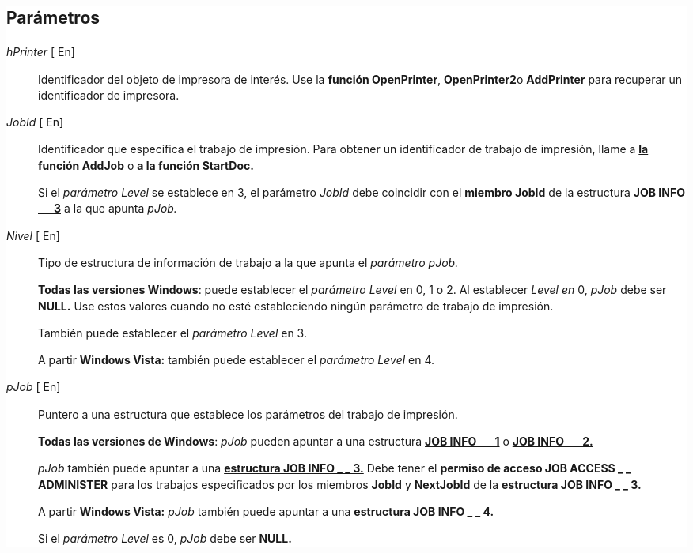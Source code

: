 

## <a name="parameters"></a>Parámetros

<dl> <dt>

*hPrinter* \[ En\]
</dt> <dd>

Identificador del objeto de impresora de interés. Use la [**función OpenPrinter**](openprinter.md), [**OpenPrinter2**](openprinter2.md)o [**AddPrinter**](addprinter.md) para recuperar un identificador de impresora.

</dd> <dt>

*JobId* \[ En\]
</dt> <dd>

Identificador que especifica el trabajo de impresión. Para obtener un identificador de trabajo de impresión, llame a [**la función AddJob**](addjob.md) o [**a la función StartDoc.**](/windows/desktop/api/Wingdi/nf-wingdi-startdoca)

Si el *parámetro Level* se establece en 3, el parámetro *JobId* debe coincidir con el **miembro JobId** de la estructura [**JOB INFO \_ \_ 3**](job-info-3.md) a la que apunta *pJob.*

</dd> <dt>

*Nivel* \[ En\]
</dt> <dd>

Tipo de estructura de información de trabajo a la que apunta el *parámetro pJob.*

**Todas las versiones Windows**: puede establecer el *parámetro Level* en 0, 1 o 2. Al establecer *Level en* 0, *pJob* debe ser **NULL.** Use estos valores cuando no esté estableciendo ningún parámetro de trabajo de impresión.

También puede establecer el *parámetro Level* en 3.

A partir **Windows Vista:** también puede establecer el *parámetro Level* en 4.

</dd> <dt>

*pJob* \[ En\]
</dt> <dd>

Puntero a una estructura que establece los parámetros del trabajo de impresión.

**Todas las versiones de Windows**: *pJob* pueden apuntar a una estructura [**JOB INFO \_ \_ 1**](job-info-1.md) o [**JOB INFO \_ \_ 2.**](job-info-2.md)

*pJob* también puede apuntar a una [**estructura JOB INFO \_ \_ 3.**](job-info-3.md) Debe tener el **permiso de acceso JOB ACCESS \_ \_ ADMINISTER** para los trabajos especificados por los miembros **JobId** y **NextJobId** de la **estructura JOB INFO \_ \_ 3.**

A partir **Windows Vista:** *pJob* también puede apuntar a una [**estructura JOB INFO \_ \_ 4.**](job-info-4.md)

Si el *parámetro Level* es 0, *pJob* debe ser **NULL.**

</dd> <dt>
